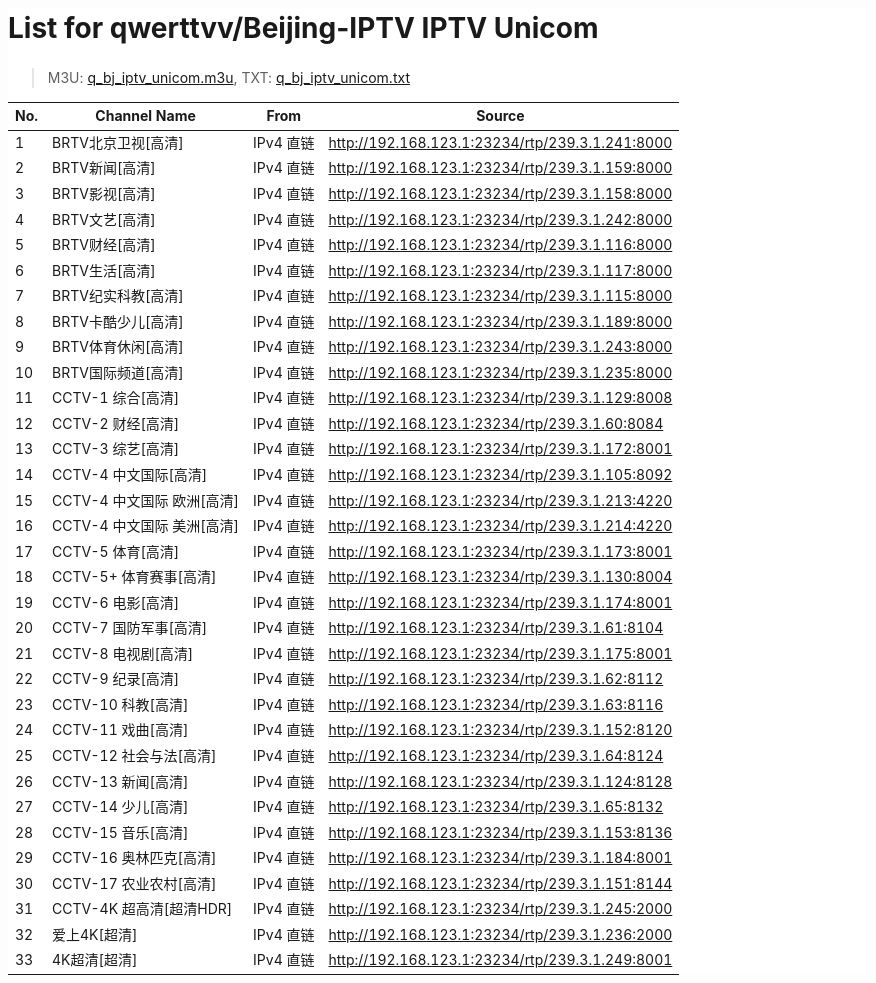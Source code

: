 # List for **qwerttvv/Beijing-IPTV IPTV Unicom**

> M3U: [q_bj_iptv_unicom.m3u](/q_bj_iptv_unicom.m3u), TXT: [q_bj_iptv_unicom.txt](/txt/q_bj_iptv_unicom.txt)

| No. | Channel Name | From | Source |
| --- | ------------ | ---- | ------ |
| 1 | BRTV北京卫视[高清] | IPv4 直链 | <http://192.168.123.1:23234/rtp/239.3.1.241:8000> |
| 2 | BRTV新闻[高清] | IPv4 直链 | <http://192.168.123.1:23234/rtp/239.3.1.159:8000> |
| 3 | BRTV影视[高清] | IPv4 直链 | <http://192.168.123.1:23234/rtp/239.3.1.158:8000> |
| 4 | BRTV文艺[高清] | IPv4 直链 | <http://192.168.123.1:23234/rtp/239.3.1.242:8000> |
| 5 | BRTV财经[高清] | IPv4 直链 | <http://192.168.123.1:23234/rtp/239.3.1.116:8000> |
| 6 | BRTV生活[高清] | IPv4 直链 | <http://192.168.123.1:23234/rtp/239.3.1.117:8000> |
| 7 | BRTV纪实科教[高清] | IPv4 直链 | <http://192.168.123.1:23234/rtp/239.3.1.115:8000> |
| 8 | BRTV卡酷少儿[高清] | IPv4 直链 | <http://192.168.123.1:23234/rtp/239.3.1.189:8000> |
| 9 | BRTV体育休闲[高清] | IPv4 直链 | <http://192.168.123.1:23234/rtp/239.3.1.243:8000> |
| 10 | BRTV国际频道[高清] | IPv4 直链 | <http://192.168.123.1:23234/rtp/239.3.1.235:8000> |
| 11 | CCTV-1 综合[高清] | IPv4 直链 | <http://192.168.123.1:23234/rtp/239.3.1.129:8008> |
| 12 | CCTV-2 财经[高清] | IPv4 直链 | <http://192.168.123.1:23234/rtp/239.3.1.60:8084> |
| 13 | CCTV-3 综艺[高清] | IPv4 直链 | <http://192.168.123.1:23234/rtp/239.3.1.172:8001> |
| 14 | CCTV-4 中文国际[高清] | IPv4 直链 | <http://192.168.123.1:23234/rtp/239.3.1.105:8092> |
| 15 | CCTV-4 中文国际 欧洲[高清] | IPv4 直链 | <http://192.168.123.1:23234/rtp/239.3.1.213:4220> |
| 16 | CCTV-4 中文国际 美洲[高清] | IPv4 直链 | <http://192.168.123.1:23234/rtp/239.3.1.214:4220> |
| 17 | CCTV-5 体育[高清] | IPv4 直链 | <http://192.168.123.1:23234/rtp/239.3.1.173:8001> |
| 18 | CCTV-5+ 体育赛事[高清] | IPv4 直链 | <http://192.168.123.1:23234/rtp/239.3.1.130:8004> |
| 19 | CCTV-6 电影[高清] | IPv4 直链 | <http://192.168.123.1:23234/rtp/239.3.1.174:8001> |
| 20 | CCTV-7 国防军事[高清] | IPv4 直链 | <http://192.168.123.1:23234/rtp/239.3.1.61:8104> |
| 21 | CCTV-8 电视剧[高清] | IPv4 直链 | <http://192.168.123.1:23234/rtp/239.3.1.175:8001> |
| 22 | CCTV-9 纪录[高清] | IPv4 直链 | <http://192.168.123.1:23234/rtp/239.3.1.62:8112> |
| 23 | CCTV-10 科教[高清] | IPv4 直链 | <http://192.168.123.1:23234/rtp/239.3.1.63:8116> |
| 24 | CCTV-11 戏曲[高清] | IPv4 直链 | <http://192.168.123.1:23234/rtp/239.3.1.152:8120> |
| 25 | CCTV-12 社会与法[高清] | IPv4 直链 | <http://192.168.123.1:23234/rtp/239.3.1.64:8124> |
| 26 | CCTV-13 新闻[高清] | IPv4 直链 | <http://192.168.123.1:23234/rtp/239.3.1.124:8128> |
| 27 | CCTV-14 少儿[高清] | IPv4 直链 | <http://192.168.123.1:23234/rtp/239.3.1.65:8132> |
| 28 | CCTV-15 音乐[高清] | IPv4 直链 | <http://192.168.123.1:23234/rtp/239.3.1.153:8136> |
| 29 | CCTV-16 奥林匹克[高清] | IPv4 直链 | <http://192.168.123.1:23234/rtp/239.3.1.184:8001> |
| 30 | CCTV-17 农业农村[高清] | IPv4 直链 | <http://192.168.123.1:23234/rtp/239.3.1.151:8144> |
| 31 | CCTV-4K 超高清[超清HDR] | IPv4 直链 | <http://192.168.123.1:23234/rtp/239.3.1.245:2000> |
| 32 | 爱上4K[超清] | IPv4 直链 | <http://192.168.123.1:23234/rtp/239.3.1.236:2000> |
| 33 | 4K超清[超清] | IPv4 直链 | <http://192.168.123.1:23234/rtp/239.3.1.249:8001> |